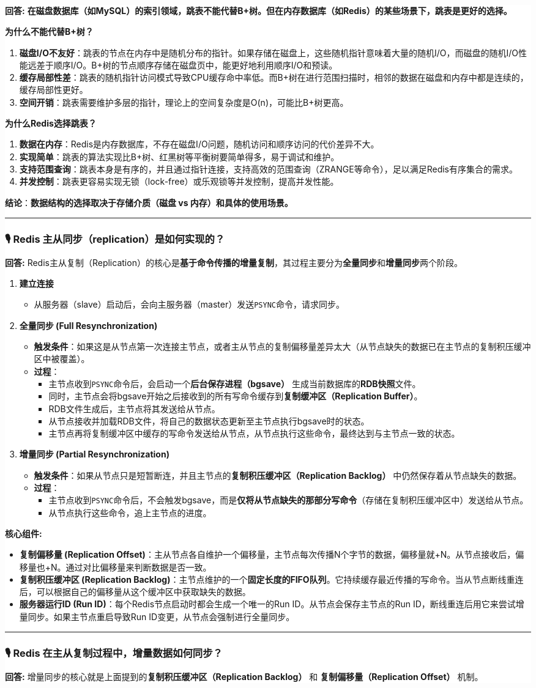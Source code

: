 **回答:**
**在磁盘数据库（如MySQL）的索引领域，跳表不能代替B+树。但在内存数据库（如Redis）的某些场景下，跳表是更好的选择。**

**为什么不能代替B+树？**
1.  **磁盘I/O不友好**：跳表的节点在内存中是随机分布的指针。如果存储在磁盘上，这些随机指针意味着大量的随机I/O，而磁盘的随机I/O性能远差于顺序I/O。B+树的节点顺序存储在磁盘页中，能更好地利用顺序I/O和预读。
2.  **缓存局部性差**：跳表的随机指针访问模式导致CPU缓存命中率低。而B+树在进行范围扫描时，相邻的数据在磁盘和内存中都是连续的，缓存局部性更好。
3.  **空间开销**：跳表需要维护多层的指针，理论上的空间复杂度是O(n)，可能比B+树更高。

**为什么Redis选择跳表？**
1.  **数据在内存**：Redis是内存数据库，不存在磁盘I/O问题，随机访问和顺序访问的代价差异不大。
2.  **实现简单**：跳表的算法实现比B+树、红黑树等平衡树要简单得多，易于调试和维护。
3.  **支持范围查询**：跳表本身是有序的，并且通过指针连接，支持高效的范围查询（ZRANGE等命令），足以满足Redis有序集合的需求。
4.  **并发控制**：跳表更容易实现无锁（lock-free）或乐观锁等并发控制，提高并发性能。

**结论**：**数据结构的选择取决于存储介质（磁盘 vs 内存）和具体的使用场景。**

---

### 🎙️ Redis 主从同步（replication）是如何实现的？

**回答:**
Redis主从复制（Replication）的核心是**基于命令传播的增量复制**，其过程主要分为**全量同步**和**增量同步**两个阶段。

1.  **建立连接**
    *   从服务器（slave）启动后，会向主服务器（master）发送`PSYNC`命令，请求同步。

2.  **全量同步 (Full Resynchronization)**
    *   **触发条件**：如果这是从节点第一次连接主节点，或者主从节点的复制偏移量差异太大（从节点缺失的数据已在主节点的复制积压缓冲区中被覆盖）。
    *   **过程**：
        *   主节点收到`PSYNC`命令后，会启动一个**后台保存进程（bgsave）** 生成当前数据库的**RDB快照**文件。
        *   同时，主节点会将bgsave开始之后接收到的所有写命令缓存到**复制缓冲区（Replication Buffer）**。
        *   RDB文件生成后，主节点将其发送给从节点。
        *   从节点接收并加载RDB文件，将自己的数据状态更新至主节点执行bgsave时的状态。
        *   主节点再将复制缓冲区中缓存的写命令发送给从节点，从节点执行这些命令，最终达到与主节点一致的状态。

3.  **增量同步 (Partial Resynchronization)**
    *   **触发条件**：如果从节点只是短暂断连，并且主节点的**复制积压缓冲区（Replication Backlog）** 中仍然保存着从节点缺失的数据。
    *   **过程**：
        *   主节点收到`PSYNC`命令后，不会触发bgsave，而是**仅将从节点缺失的那部分写命令**（存储在复制积压缓冲区中）发送给从节点。
        *   从节点执行这些命令，追上主节点的进度。

**核心组件:**
*   **复制偏移量 (Replication Offset)**：主从节点各自维护一个偏移量，主节点每次传播N个字节的数据，偏移量就+N。从节点接收后，偏移量也+N。通过对比偏移量来判断数据是否一致。
*   **复制积压缓冲区 (Replication Backlog)**：主节点维护的一个**固定长度的FIFO队列**。它持续缓存最近传播的写命令。当从节点断线重连后，可以根据自己的偏移量从这个缓冲区中获取缺失的数据。
*   **服务器运行ID (Run ID)**：每个Redis节点启动时都会生成一个唯一的Run ID。从节点会保存主节点的Run ID，断线重连后用它来尝试增量同步。如果主节点重启导致Run ID变更，从节点会强制进行全量同步。

---

### 🎙️ Redis 在主从复制过程中，增量数据如何同步？

**回答:**
增量同步的核心就是上面提到的**复制积压缓冲区（Replication Backlog）** 和 **复制偏移量（Replication Offset）** 机制。

